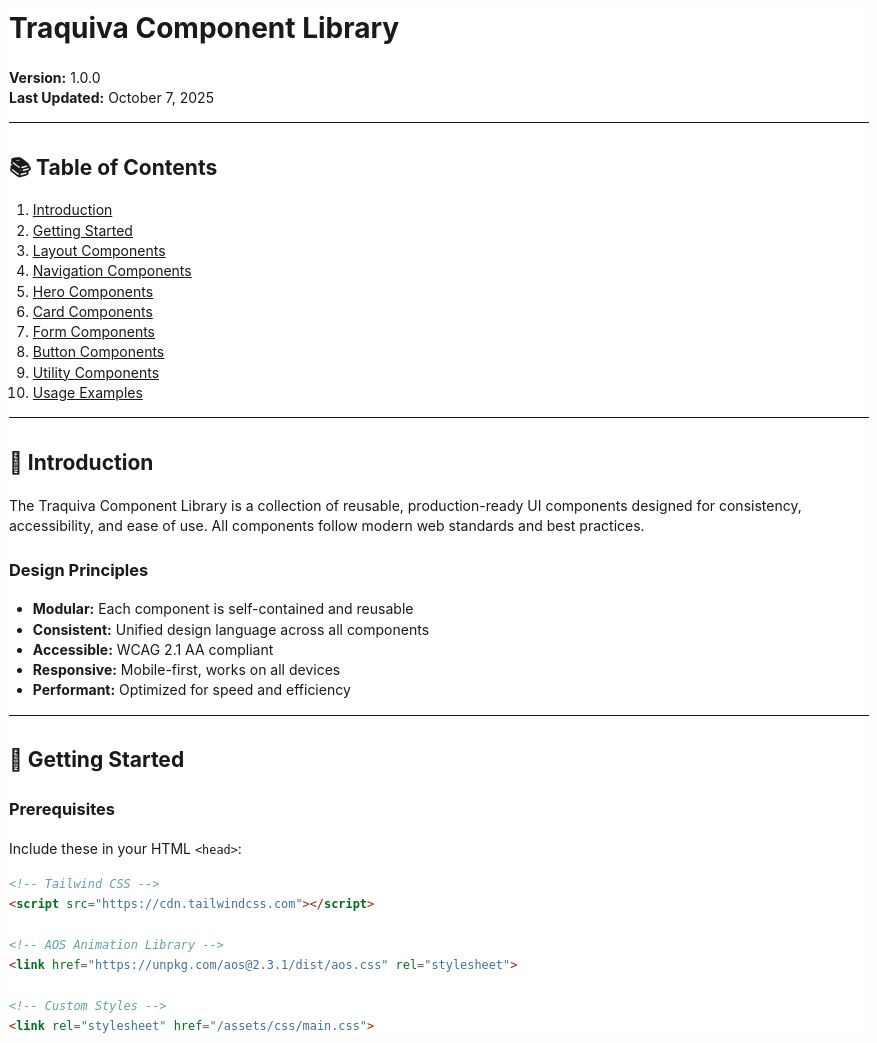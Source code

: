 # Traquiva Component Library

**Version:** 1.0.0  
**Last Updated:** October 7, 2025

---

## 📚 Table of Contents

1. [Introduction](#introduction)
2. [Getting Started](#getting-started)
3. [Layout Components](#layout-components)
4. [Navigation Components](#navigation-components)
5. [Hero Components](#hero-components)
6. [Card Components](#card-components)
7. [Form Components](#form-components)
8. [Button Components](#button-components)
9. [Utility Components](#utility-components)
10. [Usage Examples](#usage-examples)

---

## 🎯 Introduction

The Traquiva Component Library is a collection of reusable, production-ready UI components designed for consistency, accessibility, and ease of use. All components follow modern web standards and best practices.

### **Design Principles**

- **Modular:** Each component is self-contained and reusable
- **Consistent:** Unified design language across all components
- **Accessible:** WCAG 2.1 AA compliant
- **Responsive:** Mobile-first, works on all devices
- **Performant:** Optimized for speed and efficiency

---

## 🚀 Getting Started

### **Prerequisites**

Include these in your HTML `<head>`:

```html
<!-- Tailwind CSS -->
<script src="https://cdn.tailwindcss.com"></script>

<!-- AOS Animation Library -->
<link href="https://unpkg.com/aos@2.3.1/dist/aos.css" rel="stylesheet">

<!-- Custom Styles -->
<link rel="stylesheet" href="/assets/css/main.css">
```
